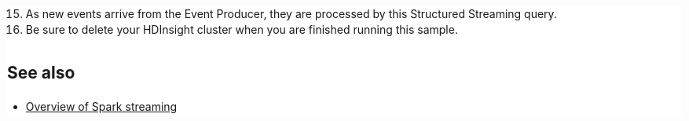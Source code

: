 15. As new events arrive from the Event Producer, they are processed by this Structured Streaming query.
16. Be sure to delete your HDInsight cluster when you are finished running this sample.



## See also

* [Overview of Spark streaming](apache-spark-streaming-overview.md)













